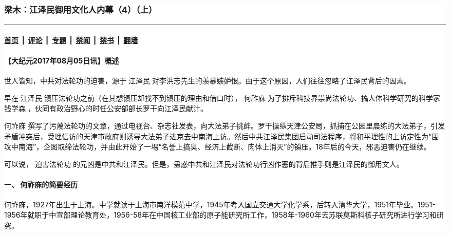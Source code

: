### 梁木：江泽民御用文化人内幕（4）（上）

---

#### [首页](../../../..?n9499755) &nbsp;|&nbsp; [评论](../../../../../epoch-comment?n9499755) &nbsp;|&nbsp; [专题](../../../../../epoch-special?n9499755) &nbsp;|&nbsp; [禁闻](../../../../../epoch-news?n9499755) &nbsp;|&nbsp; [禁书](../../../../../books?n9499755) &nbsp;|&nbsp; [翻墙](https://github.com/gfw-breaker/nogfw/blob/master/README.md?n9499755)


<div class="post_content" id="artbody" itemprop="articleBody">
 
 <h4>
  【大纪元2017年08月05日讯】概述
 </h4>
 <p>
  世人皆知，中共对法轮功的迫害，源于
  <ok href="https://www.epochtimes.com/gb/tag/%E6%B1%9F%E6%B3%BD%E6%B0%91.html">
   江泽民
  </ok>
  对李洪志先生的羡慕嫉妒恨。由于这个原因，人们往往忽略了江泽民背后的因素。
 </p>
 <p>
  早在
  <ok href="https://www.epochtimes.com/gb/tag/%E6%B1%9F%E6%B3%BD%E6%B0%91.html">
   江泽民
  </ok>
  镇压法轮功之前（在其想镇压却找不到镇压的理由和借口时），
  <ok href="https://www.epochtimes.com/gb/tag/%E4%BD%95%E7%A5%9A%E5%BA%A5.html">
   何祚庥
  </ok>
  为了排斥科技界祟尚法轮功、搞人体科学研究的科学家
  <ok href="https://www.epochtimes.com/gb/tag/%E9%92%B1%E5%AD%A6%E6%A3%AE.html">
   钱学森
  </ok>
  ，伙同有政治野心的时任公安部部长罗干向江泽民献计。
 </p>
 <p>
  <ok href="https://www.epochtimes.com/gb/tag/%E4%BD%95%E7%A5%9A%E5%BA%A5.html">
   何祚庥
  </ok>
  撰写了污蔑法轮功的文章，通过电视台、杂志社发表，向大法弟子挑衅。罗干操纵天津公安局，抓捕在公园里晨练的大法弟子，引发矛盾冲突后，受理信访的天津市政府则诱导大法弟子进京去中南海上访。然后中共江泽民集团启动司法程序，将和平理性的上访定性为“围攻中南海”，企图取缔法轮功，并由此开始了一埸“名誉上搞臭、经济上截断、肉体上消灭”的镇压。18年后的今天，邪恶迫害仍在继续。
 </p>
 <p>
  可以说，
  <ok href="https://www.epochtimes.com/gb/tag/%E8%BF%AB%E5%AE%B3%E6%B3%95%E8%BD%AE%E5%8A%9F.html">
   迫害法轮功
  </ok>
  的元凶是中共和江泽民。但是，蛊惑中共和江泽民对法轮功行凶作恶的背后推手则是江泽民的御用文人。
 </p>
 <h4>
  <strong>
   一、
  </strong>
  <strong>
   何祚庥的简要经历
  </strong>
 </h4>
 <p>
  何祚庥，1927年出生于上海。中学就读于上海市南洋模范中学，1945年考入国立交通大学化学系，后转入清华大学，1951年毕业。1951-1956年就职于中宣部理论教育处，1956-58年在中国核工业部的原子能研究所工作，1958年-1960年去苏联莫斯科核子研究所进行学习和研究。